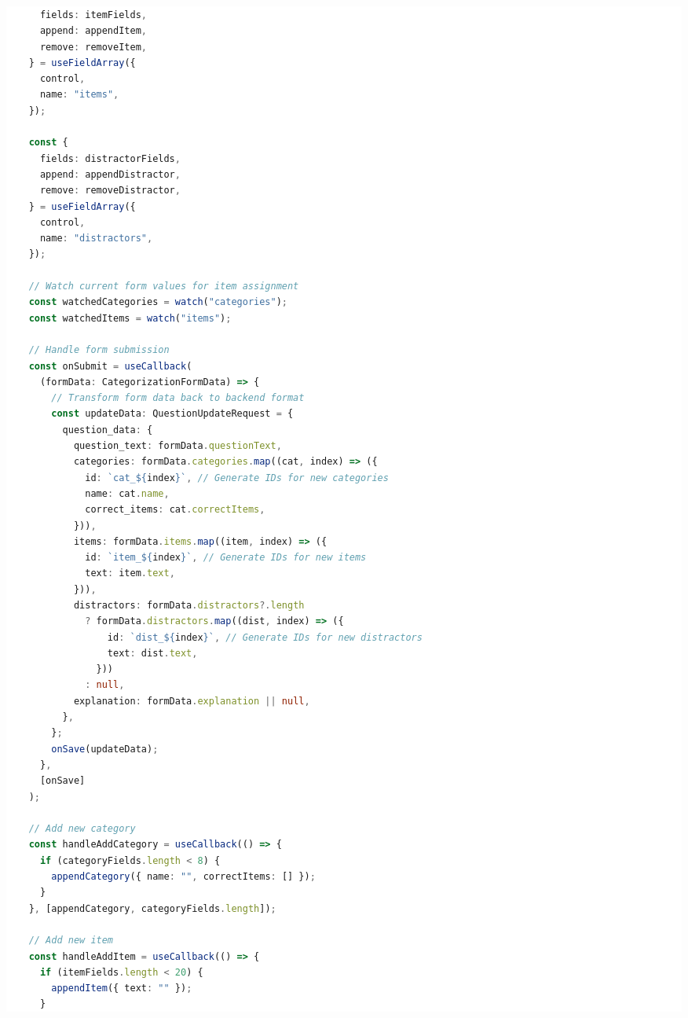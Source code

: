 ```typescript
      fields: itemFields,
      append: appendItem,
      remove: removeItem,
    } = useFieldArray({
      control,
      name: "items",
    });

    const {
      fields: distractorFields,
      append: appendDistractor,
      remove: removeDistractor,
    } = useFieldArray({
      control,
      name: "distractors",
    });

    // Watch current form values for item assignment
    const watchedCategories = watch("categories");
    const watchedItems = watch("items");

    // Handle form submission
    const onSubmit = useCallback(
      (formData: CategorizationFormData) => {
        // Transform form data back to backend format
        const updateData: QuestionUpdateRequest = {
          question_data: {
            question_text: formData.questionText,
            categories: formData.categories.map((cat, index) => ({
              id: `cat_${index}`, // Generate IDs for new categories
              name: cat.name,
              correct_items: cat.correctItems,
            })),
            items: formData.items.map((item, index) => ({
              id: `item_${index}`, // Generate IDs for new items
              text: item.text,
            })),
            distractors: formData.distractors?.length
              ? formData.distractors.map((dist, index) => ({
                  id: `dist_${index}`, // Generate IDs for new distractors
                  text: dist.text,
                }))
              : null,
            explanation: formData.explanation || null,
          },
        };
        onSave(updateData);
      },
      [onSave]
    );

    // Add new category
    const handleAddCategory = useCallback(() => {
      if (categoryFields.length < 8) {
        appendCategory({ name: "", correctItems: [] });
      }
    }, [appendCategory, categoryFields.length]);

    // Add new item
    const handleAddItem = useCallback(() => {
      if (itemFields.length < 20) {
        appendItem({ text: "" });
      }
```